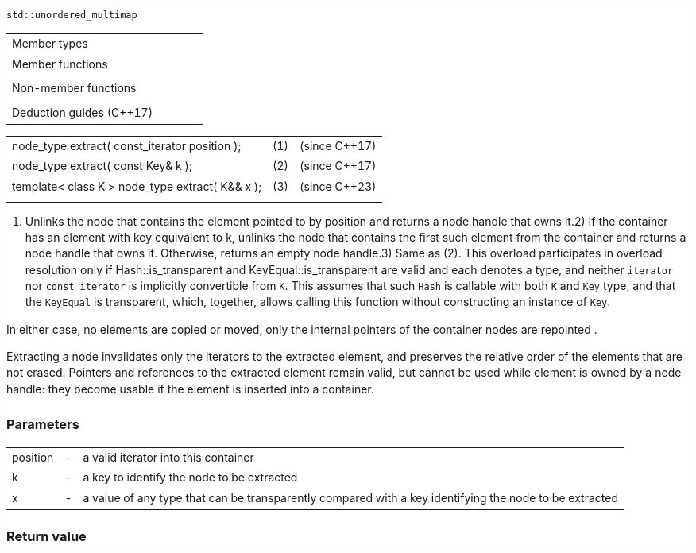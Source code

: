 `std::unordered_multimap`

|  |  |  |  |  |
| --- | --- | --- | --- | --- |
| Member types | | | | |
| Member functions | | | | |
| |  |  |  |  |  | | --- | --- | --- | --- | --- | | unordered_multimap::unordered_multimap | | | | | | unordered_multimap::~unordered_multimap | | | | | | unordered_multimap::operator= | | | | | | unordered_multimap::get_allocator | | | | | | Iterators | | | | | | unordered_multimap::beginunordered_multimap::cbegin | | | | | | unordered_multimap::endunordered_multimap::cend | | | | | | Capacity | | | | | | unordered_multimap::size | | | | | | unordered_multimap::max_size | | | | | | unordered_multimap::empty | | | | | | Modifiers | | | | | | unordered_multimap::clear | | | | | | unordered_multimap::insert | | | | | | unordered_multimap::insert_range(C++23) | | | | | | unordered_multimap::emplace | | | | | | unordered_multimap::emplace_hint | | | | | | unordered_multimap::erase | | | | | | unordered_multimap::swap | | | | | | ****unordered_multimap::extract****(C++17) | | | | | | unordered_multimap::merge(C++17) | | | | | | |  |  |  |  |  | | --- | --- | --- | --- | --- | | Lookup | | | | | | unordered_multimap::count | | | | | | unordered_multimap::find | | | | | | unordered_multimap::contains(C++20) | | | | | | unordered_multimap::equal_range | | | | | | Bucket interface | | | | | | unordered_multimap::begin(size_type)unordered_multimap::cbegin(size_type) | | | | | | unordered_multimap::end(size_type)unordered_multimap::cend(size_type) | | | | | | unordered_multimap::bucket_count | | | | | | unordered_multimap::max_bucket_count | | | | | | unordered_multimap::bucket_size | | | | | | unordered_multimap::bucket | | | | | | Hash policy | | | | | | unordered_multimap::load_factor | | | | | | unordered_multimap::max_load_factor | | | | | | unordered_multimap::rehash | | | | | | unordered_multimap::reserve | | | | | | Observers | | | | | | unordered_multimap::hash_function | | | | | | unordered_multimap::key_eq | | | | | |
| Non-member functions | | | | |
| |  |  |  |  |  | | --- | --- | --- | --- | --- | | std::swap(std::unordered_multimap) | | | | | | erase_if(std::unordered_multimap)(C++20) | | | | | | |  |  |  |  |  | | --- | --- | --- | --- | --- | | operator==operator!=(until C++20) | | | | | |
| Deduction guides (C++17) | | | | |

|  |  |  |
| --- | --- | --- |
| node_type extract( const_iterator position ); | (1) | (since C++17) |
| node_type extract( const Key& k ); | (2) | (since C++17) |
| template< class K >  node_type extract( K&& x ); | (3) | (since C++23) |
|  |  |  |

1) Unlinks the node that contains the element pointed to by position and returns a node handle that owns it.2) If the container has an element with key equivalent to k, unlinks the node that contains the first such element from the container and returns a node handle that owns it. Otherwise, returns an empty node handle.3) Same as (2). This overload participates in overload resolution only if Hash::is_transparent and KeyEqual::is_transparent are valid and each denotes a type, and neither `iterator` nor `const_iterator` is implicitly convertible from `K`. This assumes that such `Hash` is callable with both `K` and `Key` type, and that the `KeyEqual` is transparent, which, together, allows calling this function without constructing an instance of `Key`.

In either case, no elements are copied or moved, only the internal pointers of the container nodes are repointed .

Extracting a node invalidates only the iterators to the extracted element, and preserves the relative order of the elements that are not erased. Pointers and references to the extracted element remain valid, but cannot be used while element is owned by a node handle: they become usable if the element is inserted into a container.

### Parameters

|  |  |  |
| --- | --- | --- |
| position | - | a valid iterator into this container |
| k | - | a key to identify the node to be extracted |
| x | - | a value of any type that can be transparently compared with a key identifying the node to be extracted |

### Return value
